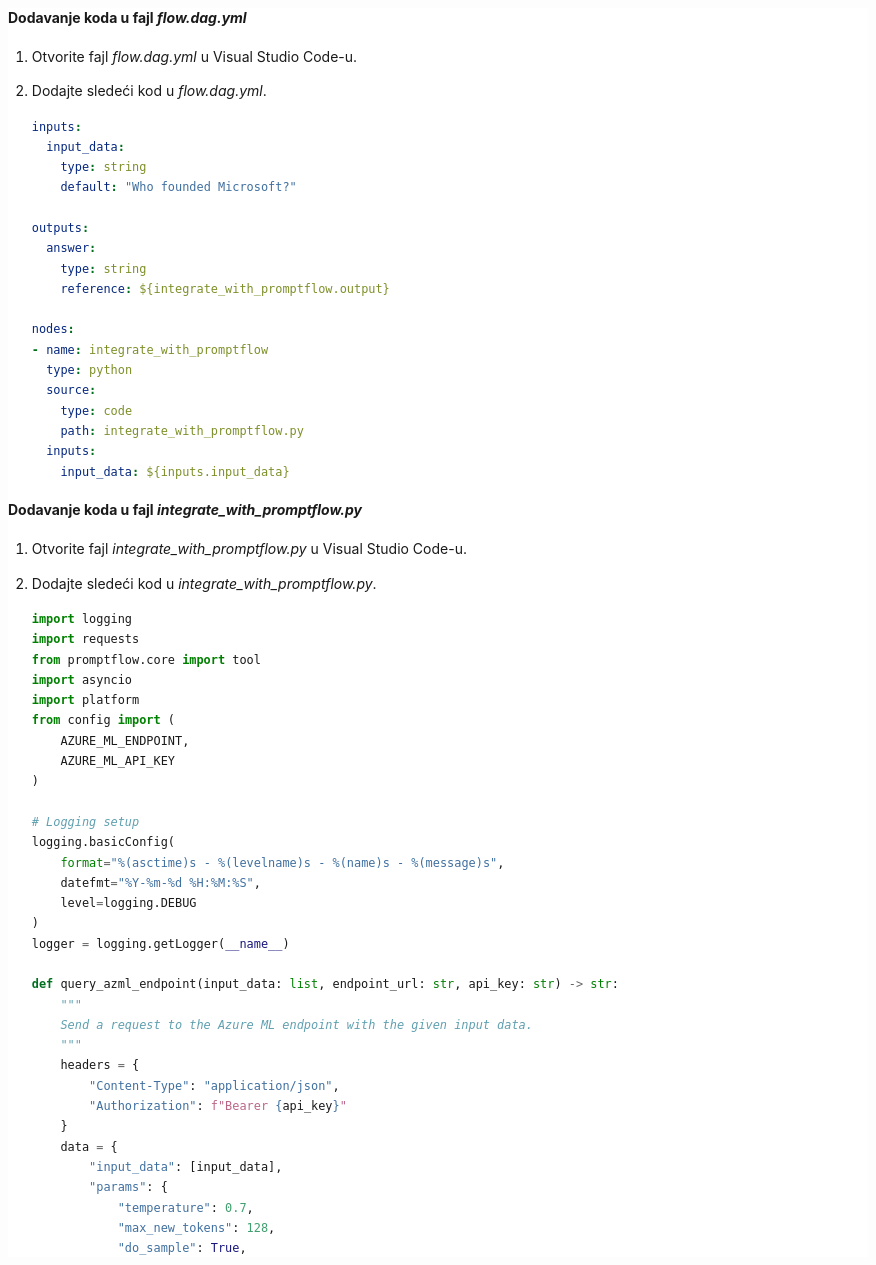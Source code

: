 #### Dodavanje koda u fajl *flow.dag.yml*

1. Otvorite fajl *flow.dag.yml* u Visual Studio Code-u.

1. Dodajte sledeći kod u *flow.dag.yml*.

    ```yml
    inputs:
      input_data:
        type: string
        default: "Who founded Microsoft?"

    outputs:
      answer:
        type: string
        reference: ${integrate_with_promptflow.output}

    nodes:
    - name: integrate_with_promptflow
      type: python
      source:
        type: code
        path: integrate_with_promptflow.py
      inputs:
        input_data: ${inputs.input_data}
    ```

#### Dodavanje koda u fajl *integrate_with_promptflow.py*

1. Otvorite fajl *integrate_with_promptflow.py* u Visual Studio Code-u.

1. Dodajte sledeći kod u *integrate_with_promptflow.py*.

    ```python
    import logging
    import requests
    from promptflow.core import tool
    import asyncio
    import platform
    from config import (
        AZURE_ML_ENDPOINT,
        AZURE_ML_API_KEY
    )

    # Logging setup
    logging.basicConfig(
        format="%(asctime)s - %(levelname)s - %(name)s - %(message)s",
        datefmt="%Y-%m-%d %H:%M:%S",
        level=logging.DEBUG
    )
    logger = logging.getLogger(__name__)

    def query_azml_endpoint(input_data: list, endpoint_url: str, api_key: str) -> str:
        """
        Send a request to the Azure ML endpoint with the given input data.
        """
        headers = {
            "Content-Type": "application/json",
            "Authorization": f"Bearer {api_key}"
        }
        data = {
            "input_data": [input_data],
            "params": {
                "temperature": 0.7,
                "max_new_tokens": 128,
                "do_sample": True,